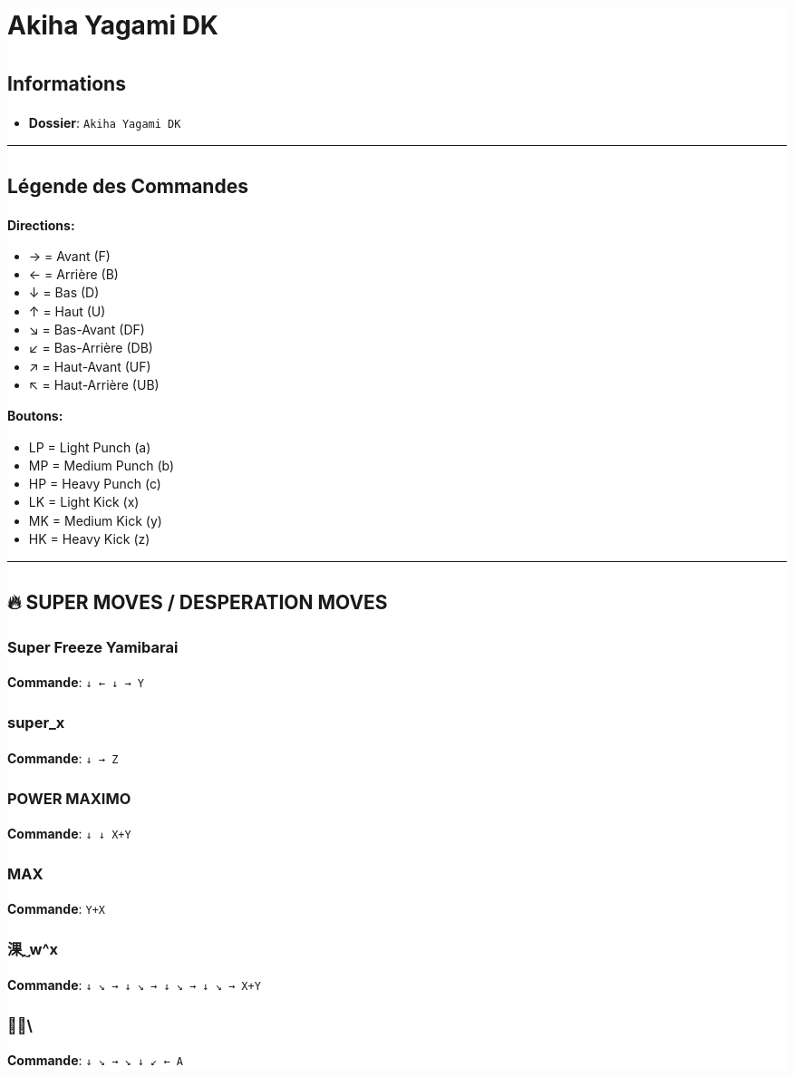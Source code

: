 # Akiha Yagami DK

## Informations
- **Dossier**: `Akiha Yagami DK`

---

## Légende des Commandes

**Directions:**
- → = Avant (F)
- ← = Arrière (B)
- ↓ = Bas (D)
- ↑ = Haut (U)
- ↘ = Bas-Avant (DF)
- ↙ = Bas-Arrière (DB)
- ↗ = Haut-Avant (UF)
- ↖ = Haut-Arrière (UB)

**Boutons:**
- LP = Light Punch (a)
- MP = Medium Punch (b)
- HP = Heavy Punch (c)
- LK = Light Kick (x)
- MK = Medium Kick (y)
- HK = Heavy Kick (z)

---

## 🔥 SUPER MOVES / DESPERATION MOVES

### Super Freeze Yamibarai
**Commande**: `↓ ← ↓ → Y`

### super_x
**Commande**: `↓ → Z`

### POWER MAXIMO
**Commande**: `↓ ↓ X+Y`

### MAX
**Commande**: `Y+X`

### 淉؁w^x
**Commande**: `↓ ↘ → ↓ ↘ → ↓ ↘ → ↓ ↘ → X+Y`

### ㌌̖\
**Commande**: `↓ ↘ → ↘ ↓ ↙ ← A`
